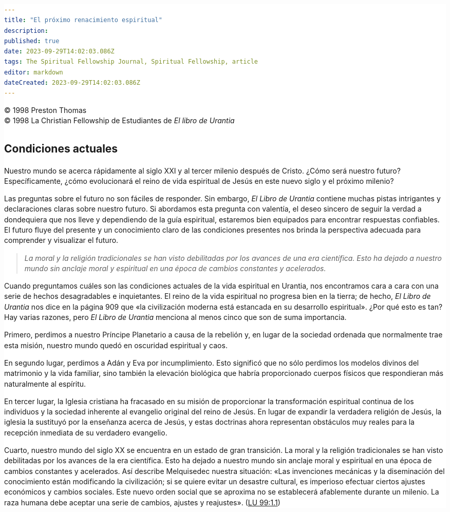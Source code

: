 ```yaml
---
title: "El próximo renacimiento espiritual"
description: 
published: true
date: 2023-09-29T14:02:03.086Z
tags: The Spiritual Fellowship Journal, Spiritual Fellowship, article
editor: markdown
dateCreated: 2023-09-29T14:02:03.086Z
---
```


<p class="v-card v-sheet theme--light grey lighten-3 px-2">© 1998 Preston Thomas<br>© 1998 La Christian Fellowship de Estudiantes de <i>El libro de Urantia</i></p>


## Condiciones actuales

Nuestro mundo se acerca rápidamente al siglo XXI y al tercer milenio después de Cristo. ¿Cómo será nuestro futuro? Específicamente, ¿cómo evolucionará el reino de vida espiritual de Jesús en este nuevo siglo y el próximo milenio?

Las preguntas sobre el futuro no son fáciles de responder. Sin embargo, _El Libro de Urantia_ contiene muchas pistas intrigantes y declaraciones claras sobre nuestro futuro. Si abordamos esta pregunta con valentía, el deseo sincero de seguir la verdad a dondequiera que nos lleve y dependiendo de la guía espiritual, estaremos bien equipados para encontrar respuestas confiables. El futuro fluye del presente y un conocimiento claro de las condiciones presentes nos brinda la perspectiva adecuada para comprender y visualizar el futuro.

> _La moral y la religión tradicionales se han visto debilitadas por los avances de una era científica. Esto ha dejado a nuestro mundo sin anclaje moral y espiritual en una época de cambios constantes y acelerados._

Cuando preguntamos cuáles son las condiciones actuales de la vida espiritual en Urantia, nos encontramos cara a cara con una serie de hechos desagradables e inquietantes. El reino de la vida espiritual no progresa bien en la tierra; de hecho, _El Libro de Urantia_ nos dice en la página 909 que «la civilización moderna está estancada en su desarrollo espiritual». ¿Por qué esto es tan? Hay varias razones, pero _El Libro de Urantia_ menciona al menos cinco que son de suma importancia.

Primero, perdimos a nuestro Príncipe Planetario a causa de la rebelión y, en lugar de la sociedad ordenada que normalmente trae esta misión, nuestro mundo quedó en oscuridad espiritual y caos.

En segundo lugar, perdimos a Adán y Eva por incumplimiento. Esto significó que no sólo perdimos los modelos divinos del matrimonio y la vida familiar, sino también la elevación biológica que habría proporcionado cuerpos físicos que respondieran más naturalmente al espíritu.

En tercer lugar, la Iglesia cristiana ha fracasado en su misión de proporcionar la transformación espiritual continua de los individuos y la sociedad inherente al evangelio original del reino de Jesús. En lugar de expandir la verdadera religión de Jesús, la iglesia la sustituyó por la enseñanza acerca de Jesús, y estas doctrinas ahora representan obstáculos muy reales para la recepción inmediata de su verdadero evangelio.

Cuarto, nuestro mundo del siglo XX se encuentra en un estado de gran transición. La moral y la religión tradicionales se han visto debilitadas por los avances de la era científica. Esto ha dejado a nuestro mundo sin anclaje moral y espiritual en una época de cambios constantes y acelerados. Así describe Melquisedec nuestra situación: «Las invenciones mecánicas y la diseminación del conocimiento están modificando la civilización; si se quiere evitar un desastre cultural, es imperioso efectuar ciertos ajustes económicos y cambios sociales. Este nuevo orden social que se aproxima no se establecerá afablemente durante un milenio. La raza humana debe aceptar una serie de cambios, ajustes y reajustes». ([LU 99:1.1](/es/The_Urantia_Book/99#p1_1))
